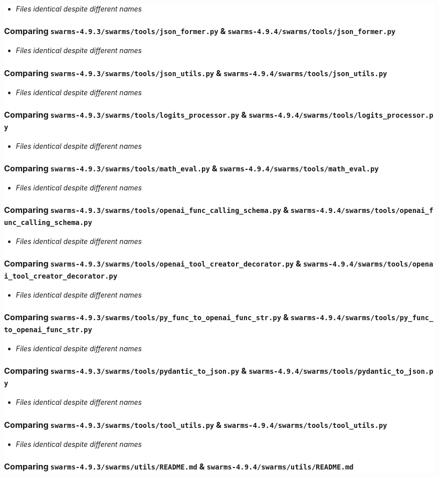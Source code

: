  * *Files identical despite different names*

### Comparing `swarms-4.9.3/swarms/tools/json_former.py` & `swarms-4.9.4/swarms/tools/json_former.py`

 * *Files identical despite different names*

### Comparing `swarms-4.9.3/swarms/tools/json_utils.py` & `swarms-4.9.4/swarms/tools/json_utils.py`

 * *Files identical despite different names*

### Comparing `swarms-4.9.3/swarms/tools/logits_processor.py` & `swarms-4.9.4/swarms/tools/logits_processor.py`

 * *Files identical despite different names*

### Comparing `swarms-4.9.3/swarms/tools/math_eval.py` & `swarms-4.9.4/swarms/tools/math_eval.py`

 * *Files identical despite different names*

### Comparing `swarms-4.9.3/swarms/tools/openai_func_calling_schema.py` & `swarms-4.9.4/swarms/tools/openai_func_calling_schema.py`

 * *Files identical despite different names*

### Comparing `swarms-4.9.3/swarms/tools/openai_tool_creator_decorator.py` & `swarms-4.9.4/swarms/tools/openai_tool_creator_decorator.py`

 * *Files identical despite different names*

### Comparing `swarms-4.9.3/swarms/tools/py_func_to_openai_func_str.py` & `swarms-4.9.4/swarms/tools/py_func_to_openai_func_str.py`

 * *Files identical despite different names*

### Comparing `swarms-4.9.3/swarms/tools/pydantic_to_json.py` & `swarms-4.9.4/swarms/tools/pydantic_to_json.py`

 * *Files identical despite different names*

### Comparing `swarms-4.9.3/swarms/tools/tool_utils.py` & `swarms-4.9.4/swarms/tools/tool_utils.py`

 * *Files identical despite different names*

### Comparing `swarms-4.9.3/swarms/utils/README.md` & `swarms-4.9.4/swarms/utils/README.md`
